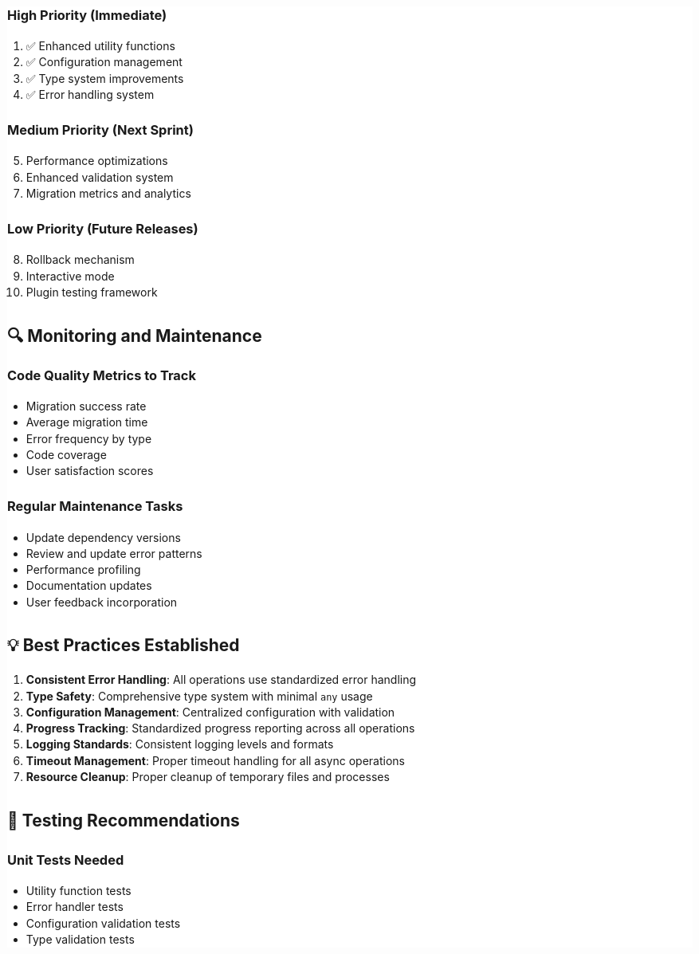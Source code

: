 ### **High Priority (Immediate)**
1. ✅ Enhanced utility functions
2. ✅ Configuration management
3. ✅ Type system improvements
4. ✅ Error handling system

### **Medium Priority (Next Sprint)**
5. Performance optimizations
6. Enhanced validation system
7. Migration metrics and analytics

### **Low Priority (Future Releases)**
8. Rollback mechanism
9. Interactive mode
10. Plugin testing framework

## 🔍 Monitoring and Maintenance

### **Code Quality Metrics to Track**
- Migration success rate
- Average migration time
- Error frequency by type
- Code coverage
- User satisfaction scores

### **Regular Maintenance Tasks**
- Update dependency versions
- Review and update error patterns
- Performance profiling
- Documentation updates
- User feedback incorporation

## 💡 Best Practices Established

1. **Consistent Error Handling**: All operations use standardized error handling
2. **Type Safety**: Comprehensive type system with minimal `any` usage
3. **Configuration Management**: Centralized configuration with validation
4. **Progress Tracking**: Standardized progress reporting across all operations
5. **Logging Standards**: Consistent logging levels and formats
6. **Timeout Management**: Proper timeout handling for all async operations
7. **Resource Cleanup**: Proper cleanup of temporary files and processes

## 🧪 Testing Recommendations

### **Unit Tests Needed**
- Utility function tests
- Error handler tests
- Configuration validation tests
- Type validation tests

